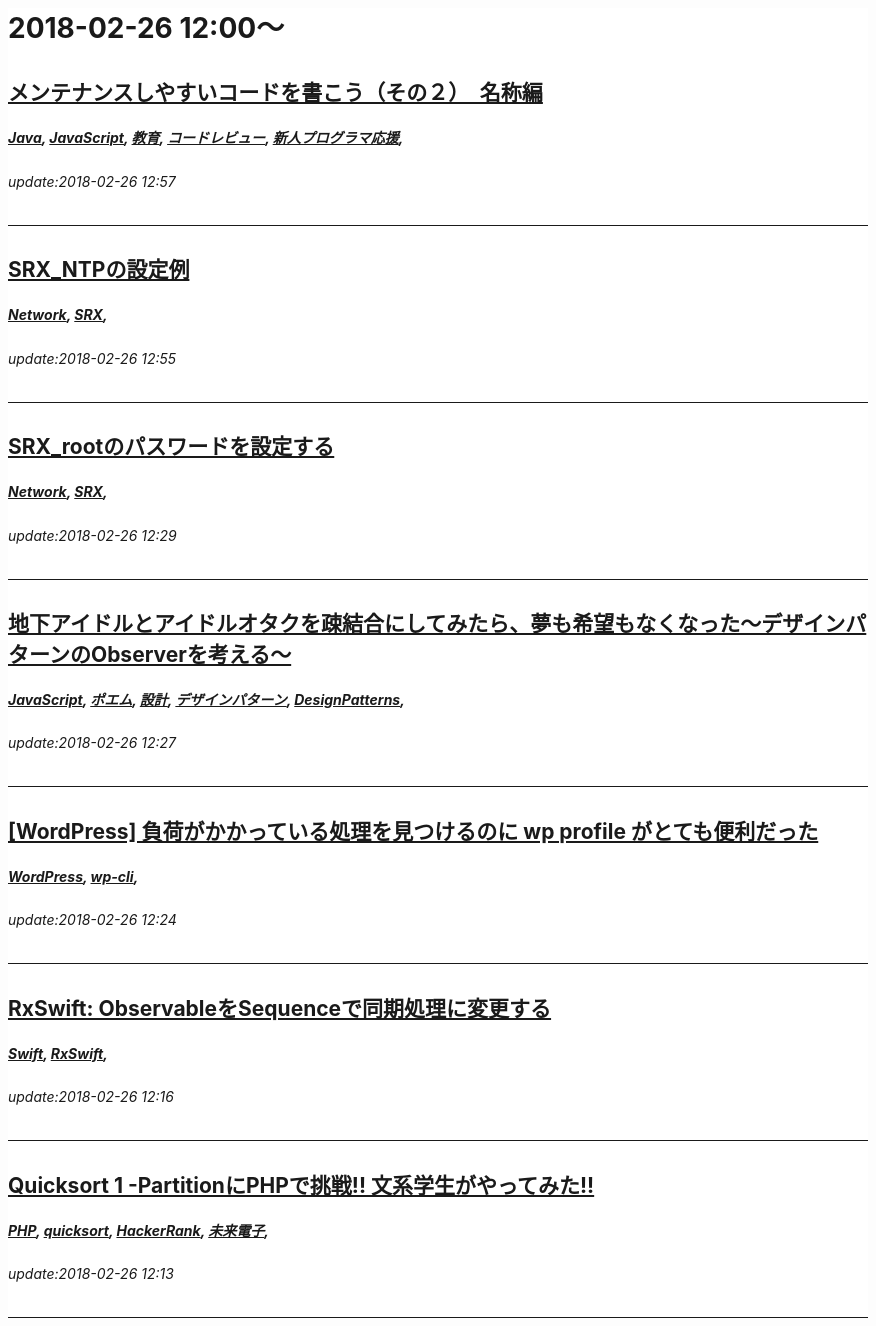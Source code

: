 # 2018-02-26 12:00～
## [メンテナンスしやすいコードを書こう（その２）　名称編](https://qiita.com/tie1120/items/f7445e410cab79c94d0c)
##### [Java](https://qiita.com/tags/Java), [JavaScript](https://qiita.com/tags/JavaScript), [教育](https://qiita.com/tags/教育), [コードレビュー](https://qiita.com/tags/コードレビュー), [新人プログラマ応援](https://qiita.com/tags/新人プログラマ応援), 
###### update:2018-02-26 12:57
---
## [SRX_NTPの設定例](https://qiita.com/security_cat/items/e6ce3f6aa4b2fe22cede)
##### [Network](https://qiita.com/tags/Network), [SRX](https://qiita.com/tags/SRX), 
###### update:2018-02-26 12:55
---
## [SRX_rootのパスワードを設定する](https://qiita.com/security_cat/items/8413bf5352172174d4ba)
##### [Network](https://qiita.com/tags/Network), [SRX](https://qiita.com/tags/SRX), 
###### update:2018-02-26 12:29
---
## [地下アイドルとアイドルオタクを疎結合にしてみたら、夢も希望もなくなった〜デザインパターンのObserverを考える〜](https://qiita.com/carotene512/items/942bef4c7b1529cff572)
##### [JavaScript](https://qiita.com/tags/JavaScript), [ポエム](https://qiita.com/tags/ポエム), [設計](https://qiita.com/tags/設計), [デザインパターン](https://qiita.com/tags/デザインパターン), [DesignPatterns](https://qiita.com/tags/DesignPatterns), 
###### update:2018-02-26 12:27
---
## [[WordPress] 負荷がかかっている処理を見つけるのに wp profile がとても便利だった](https://qiita.com/wokamoto/items/3902278e658ba856f1a9)
##### [WordPress](https://qiita.com/tags/WordPress), [wp-cli](https://qiita.com/tags/wp-cli), 
###### update:2018-02-26 12:24
---
## [RxSwift: ObservableをSequenceで同期処理に変更する](https://qiita.com/hikarin522/items/187d48b25d9367170a51)
##### [Swift](https://qiita.com/tags/Swift), [RxSwift](https://qiita.com/tags/RxSwift), 
###### update:2018-02-26 12:16
---
## [Quicksort 1 -PartitionにPHPで挑戦!! 文系学生がやってみた!!](https://qiita.com/kaitaku/items/4ae3ce23c69f42d60514)
##### [PHP](https://qiita.com/tags/PHP), [quicksort](https://qiita.com/tags/quicksort), [HackerRank](https://qiita.com/tags/HackerRank), [未来電子](https://qiita.com/tags/未来電子), 
###### update:2018-02-26 12:13
---